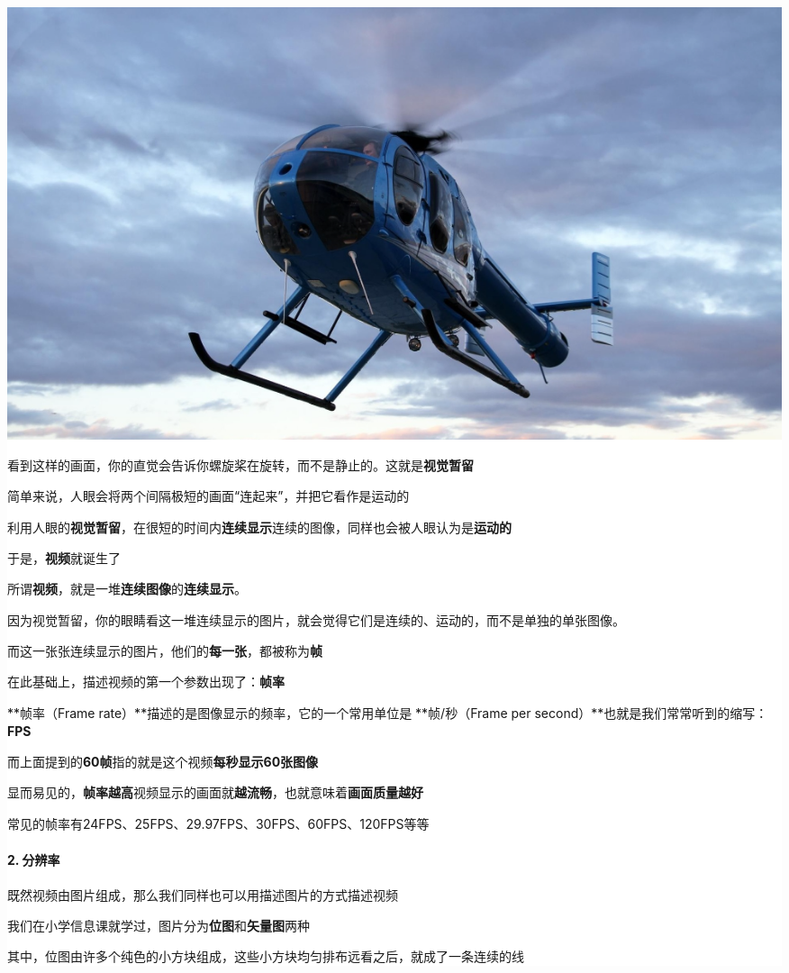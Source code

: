 ![直升机](.\img\直升机.png)

看到这样的画面，你的直觉会告诉你螺旋桨在旋转，而不是静止的。这就是**视觉暂留**

简单来说，人眼会将两个间隔极短的画面“连起来”，并把它看作是运动的

利用人眼的**视觉暂留**，在很短的时间内**连续显示**连续的图像，同样也会被人眼认为是**运动的**

于是，**视频**就诞生了

所谓**视频**，就是一堆**连续图像**的**连续显示**。

因为视觉暂留，你的眼睛看这一堆连续显示的图片，就会觉得它们是连续的、运动的，而不是单独的单张图像。

而这一张张连续显示的图片，他们的**每一张**，都被称为**帧**

在此基础上，描述视频的第一个参数出现了：**帧率**

**帧率（Frame rate）**描述的是图像显示的频率，它的一个常用单位是 **帧/秒（Frame per second）**也就是我们常常听到的缩写：**FPS**

而上面提到的**60帧**指的就是这个视频**每秒显示60张图像**

显而易见的，**帧率越高**视频显示的画面就**越流畅**，也就意味着**画面质量越好**

常见的帧率有24FPS、25FPS、29.97FPS、30FPS、60FPS、120FPS等等

#### 2. 分辨率

既然视频由图片组成，那么我们同样也可以用描述图片的方式描述视频

我们在小学信息课就学过，图片分为**位图**和**矢量图**两种

其中，位图由许多个纯色的小方块组成，这些小方块均匀排布远看之后，就成了一条连续的线
